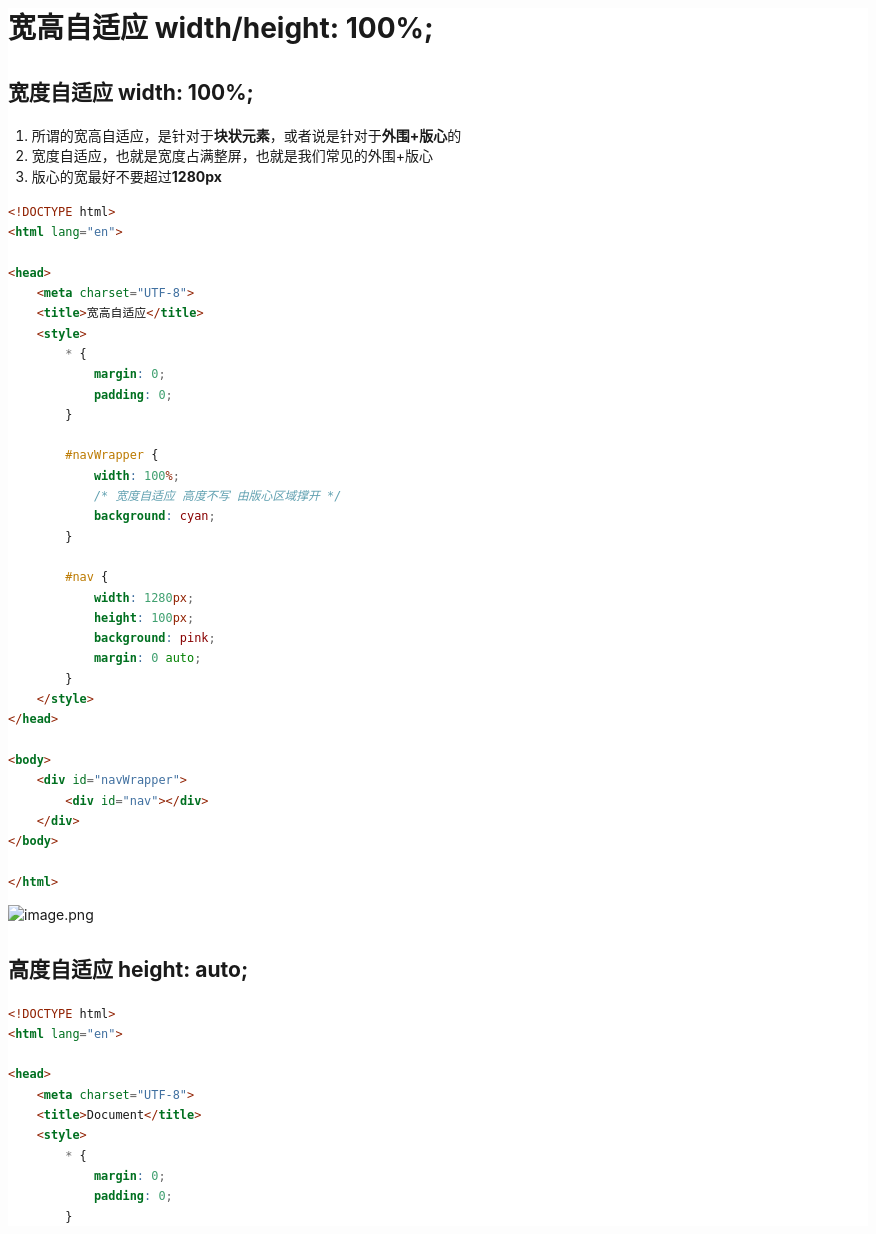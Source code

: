<a name="ako6z"></a>
# 宽高自适应 width/height: 100%;

<a name="oSx2s"></a>
## 宽度自适应 width: 100%;

1. 所谓的宽高自适应，是针对于**块状元素**，或者说是针对于**外围+版心**的
2. 宽度自适应，也就是宽度占满整屏，也就是我们常见的外围+版心
3. 版心的宽最好不要超过**1280px**
```html
<!DOCTYPE html>
<html lang="en">

<head>
    <meta charset="UTF-8">
    <title>宽高自适应</title>
    <style>
        * {
            margin: 0;
            padding: 0; 
        }

        #navWrapper {
            width: 100%;
            /* 宽度自适应 高度不写 由版心区域撑开 */
            background: cyan;
        }

        #nav {
            width: 1280px;
            height: 100px;
            background: pink;
            margin: 0 auto;
        }
    </style>
</head>

<body>
    <div id="navWrapper">
        <div id="nav"></div>
    </div>
</body>

</html>
```
![image.png](https://cdn.nlark.com/yuque/0/2022/png/25380982/1641873459613-6e72fad4-0a4a-420e-b72e-2987e6e49686.png#clientId=u9b33d297-f812-4&from=paste&height=23&id=u0ae01b7c&originHeight=46&originWidth=939&originalType=binary&ratio=1&rotation=0&showTitle=false&size=382&status=done&style=stroke&taskId=u97a9dcd9-b2b8-4a4b-9f7b-2e557e7410e&title=&width=469.5)
<a name="YMRo2"></a>
## 高度自适应 height: auto;
```html
<!DOCTYPE html>
<html lang="en">

<head>
    <meta charset="UTF-8">
    <title>Document</title>
    <style>
        * {
            margin: 0;
            padding: 0;
        }

```